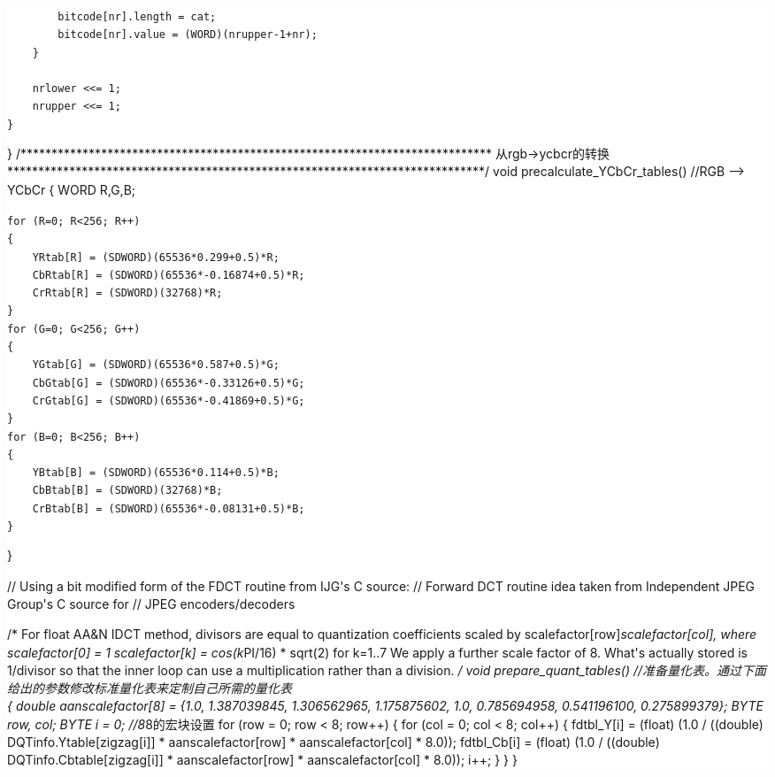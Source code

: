 			bitcode[nr].length = cat;
			bitcode[nr].value = (WORD)(nrupper-1+nr);
		}

		nrlower <<= 1;
		nrupper <<= 1;
	}
}
/****************************************************************************
从rgb->ycbcr的转换
*****************************************************************************/
void precalculate_YCbCr_tables()         //RGB --> YCbCr
{
	WORD R,G,B;

	for (R=0; R<256; R++) 
	{
		YRtab[R] = (SDWORD)(65536*0.299+0.5)*R;
		CbRtab[R] = (SDWORD)(65536*-0.16874+0.5)*R;
		CrRtab[R] = (SDWORD)(32768)*R;
	}
	for (G=0; G<256; G++) 
	{
		YGtab[G] = (SDWORD)(65536*0.587+0.5)*G;
		CbGtab[G] = (SDWORD)(65536*-0.33126+0.5)*G;
		CrGtab[G] = (SDWORD)(65536*-0.41869+0.5)*G;
	}
	for (B=0; B<256; B++) 
	{
		YBtab[B] = (SDWORD)(65536*0.114+0.5)*B;
		CbBtab[B] = (SDWORD)(32768)*B;
		CrBtab[B] = (SDWORD)(65536*-0.08131+0.5)*B;
	}
}

// Using a bit modified form of the FDCT routine from IJG's C source:
// Forward DCT routine idea taken from Independent JPEG Group's C source for
// JPEG encoders/decoders

/* For float AA&N IDCT method, divisors are equal to quantization
   coefficients scaled by scalefactor[row]*scalefactor[col], where
   scalefactor[0] = 1
   scalefactor[k] = cos(k*PI/16) * sqrt(2)    for k=1..7
   We apply a further scale factor of 8.
   What's actually stored is 1/divisor so that the inner loop can
   use a multiplication rather than a division. */
void prepare_quant_tables()				         //准备量化表。通过下面给出的参数修改标准量化表来定制自己所需的量化表			
{
	double aanscalefactor[8] = {1.0, 1.387039845, 1.306562965, 1.175875602,
		1.0, 0.785694958, 0.541196100, 0.275899379};
	BYTE row, col;
	BYTE i = 0;
	//8*8的宏块设置
	for (row = 0; row < 8; row++)
	{
		for (col = 0; col < 8; col++)
		{
			fdtbl_Y[i] = (float) (1.0 / ((double) DQTinfo.Ytable[zigzag[i]] *
				aanscalefactor[row] * aanscalefactor[col] * 8.0));
			fdtbl_Cb[i] = (float) (1.0 / ((double) DQTinfo.Cbtable[zigzag[i]] *
				aanscalefactor[row] * aanscalefactor[col] * 8.0));
			i++;
		}
	}
}
